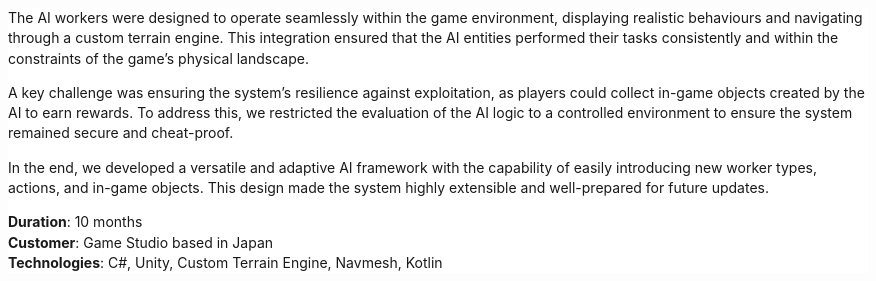 The AI workers were designed to operate seamlessly within the game environment, displaying realistic behaviours and navigating through a custom terrain engine. This integration ensured that the AI entities performed their tasks consistently and within the constraints of the game’s physical landscape.

A key challenge was ensuring the system’s resilience against exploitation, as players could collect in-game objects created by the AI to earn rewards. To address this, we restricted the evaluation of the AI logic to a controlled environment to ensure the system remained secure and cheat-proof.

In the end, we developed a versatile and adaptive AI framework with the capability of easily introducing new worker types, actions, and in-game objects. This design made the system highly extensible and well-prepared for future updates.

**Duration**: 10 months  
**Customer**: Game Studio based in Japan  
**Technologies**: C#, Unity, Custom Terrain Engine, Navmesh, Kotlin

